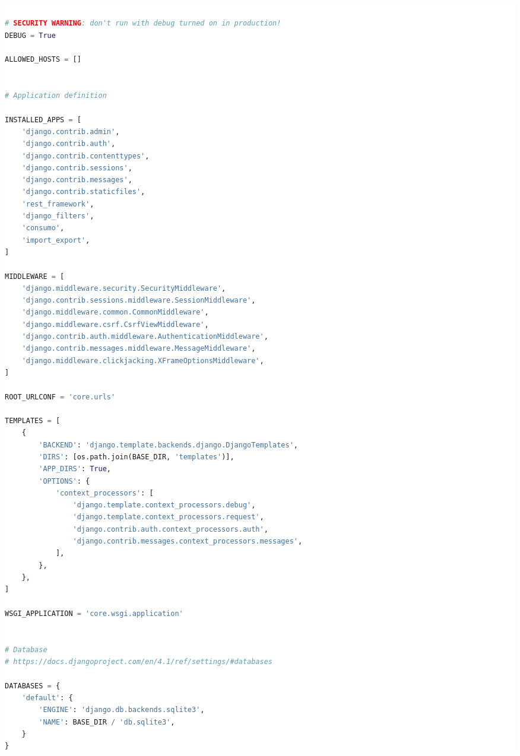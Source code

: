 ```python

# SECURITY WARNING: don't run with debug turned on in production!
DEBUG = True

ALLOWED_HOSTS = []


# Application definition

INSTALLED_APPS = [
    'django.contrib.admin',
    'django.contrib.auth',
    'django.contrib.contenttypes',
    'django.contrib.sessions',
    'django.contrib.messages',
    'django.contrib.staticfiles',
    'rest_framework',
    'django_filters',
    'consumo',
    'import_export',
]

MIDDLEWARE = [
    'django.middleware.security.SecurityMiddleware',
    'django.contrib.sessions.middleware.SessionMiddleware',
    'django.middleware.common.CommonMiddleware',
    'django.middleware.csrf.CsrfViewMiddleware',
    'django.contrib.auth.middleware.AuthenticationMiddleware',
    'django.contrib.messages.middleware.MessageMiddleware',
    'django.middleware.clickjacking.XFrameOptionsMiddleware',
]

ROOT_URLCONF = 'core.urls'

TEMPLATES = [
    {
        'BACKEND': 'django.template.backends.django.DjangoTemplates',
        'DIRS': [os.path.join(BASE_DIR, 'templates')],
        'APP_DIRS': True,
        'OPTIONS': {
            'context_processors': [
                'django.template.context_processors.debug',
                'django.template.context_processors.request',
                'django.contrib.auth.context_processors.auth',
                'django.contrib.messages.context_processors.messages',
            ],
        },
    },
]

WSGI_APPLICATION = 'core.wsgi.application'


# Database
# https://docs.djangoproject.com/en/4.1/ref/settings/#databases

DATABASES = {
    'default': {
        'ENGINE': 'django.db.backends.sqlite3',
        'NAME': BASE_DIR / 'db.sqlite3',
    }
}

```